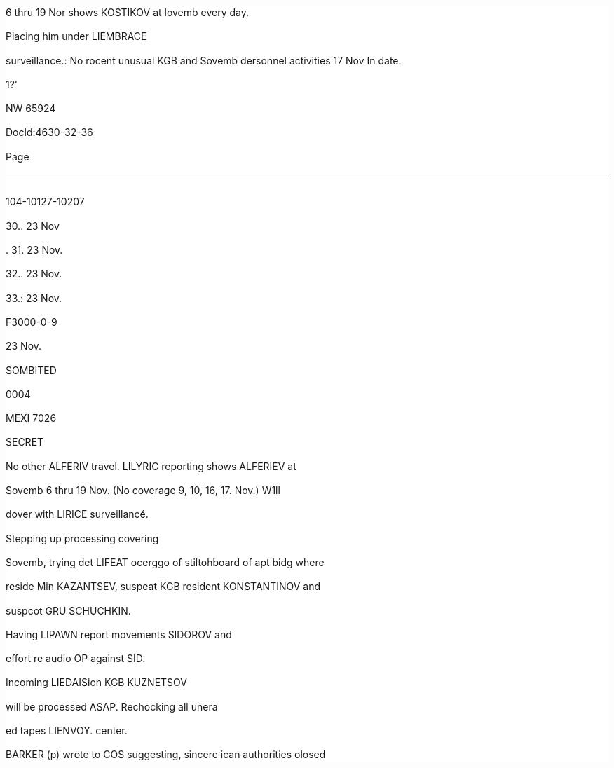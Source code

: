 6 thru 19 Nor shows KOSTIKOV at lovemb every day.

Placing him under LIEMBRACE

surveillance.: No rocent unusual KGB and Sovemb dersonnel activities 17 Nov In date.

1?'

NW 65924

Docld:4630-32-36

Page

---

##
104-10127-10207

30.. 23 Nov

. 31. 23 Nov.

32.. 23 Nov.

33.: 23 Nov.

F3000-0-9

23 Nov.

SOMBITED

0004

MEXI 7026

SECRET

No other ALFERIV travel. LILYRIC reporting shows ALFERIEV at

Sovemb 6 thru 19 Nov. (No coverage 9, 10, 16, 17. Nov.) W1ll

dover with LIRICE surveillancé.

Stepping up processing covering

Sovemb, trying det LIFEAT ocerggo of stiltohboard of apt bidg where

reside Min KAZANTSEV, suspeat KGB resident KONSTANTINOV and

suspcot GRU SCHUCHKIN.

Having LIPAWN report movements SIDOROV and

effort re audio OP against SID.

Incoming LIEDAISion KGB KUZNETSOV

will be processed ASAP. Rechocking all unera

ed tapes LIENVOY. center.

BARKER (p) wrote to COS suggesting, sincere ican authorities olosed
